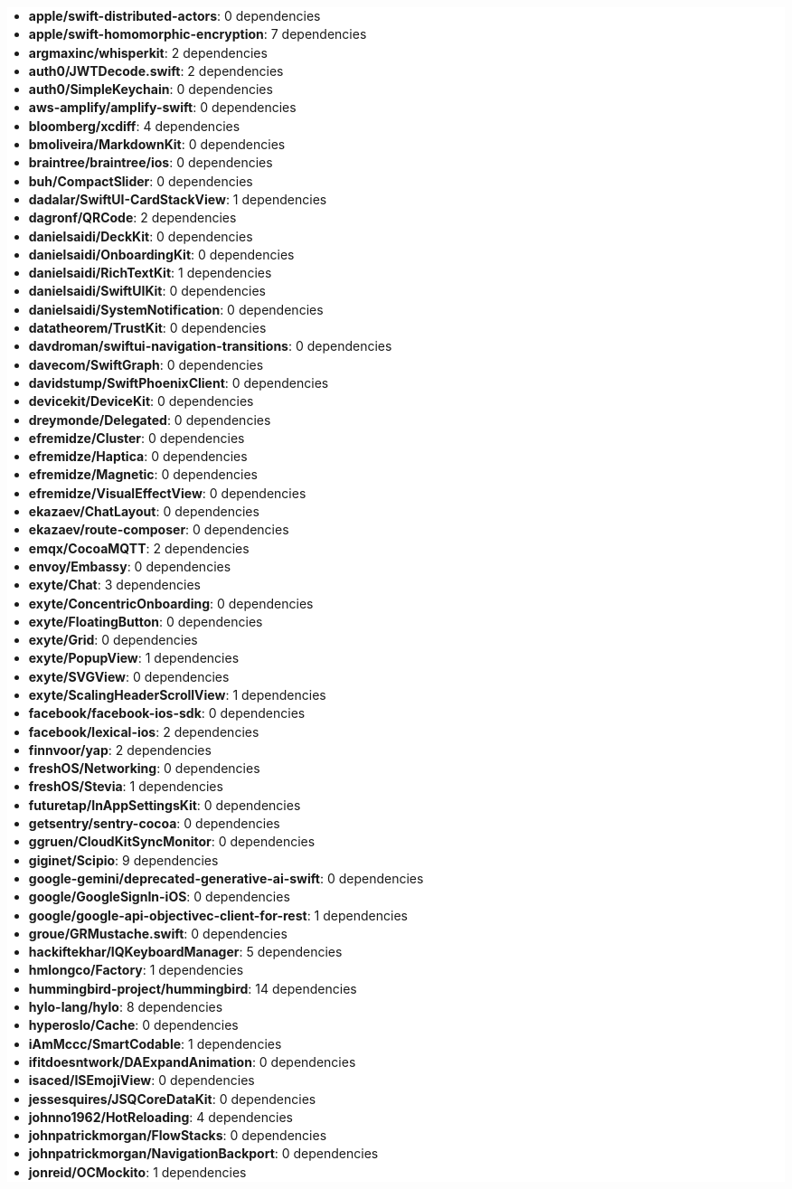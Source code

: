 - **apple/swift-distributed-actors**: 0 dependencies
- **apple/swift-homomorphic-encryption**: 7 dependencies
- **argmaxinc/whisperkit**: 2 dependencies
- **auth0/JWTDecode.swift**: 2 dependencies
- **auth0/SimpleKeychain**: 0 dependencies
- **aws-amplify/amplify-swift**: 0 dependencies
- **bloomberg/xcdiff**: 4 dependencies
- **bmoliveira/MarkdownKit**: 0 dependencies
- **braintree/braintree/ios**: 0 dependencies
- **buh/CompactSlider**: 0 dependencies
- **dadalar/SwiftUI-CardStackView**: 1 dependencies
- **dagronf/QRCode**: 2 dependencies
- **danielsaidi/DeckKit**: 0 dependencies
- **danielsaidi/OnboardingKit**: 0 dependencies
- **danielsaidi/RichTextKit**: 1 dependencies
- **danielsaidi/SwiftUIKit**: 0 dependencies
- **danielsaidi/SystemNotification**: 0 dependencies
- **datatheorem/TrustKit**: 0 dependencies
- **davdroman/swiftui-navigation-transitions**: 0 dependencies
- **davecom/SwiftGraph**: 0 dependencies
- **davidstump/SwiftPhoenixClient**: 0 dependencies
- **devicekit/DeviceKit**: 0 dependencies
- **dreymonde/Delegated**: 0 dependencies
- **efremidze/Cluster**: 0 dependencies
- **efremidze/Haptica**: 0 dependencies
- **efremidze/Magnetic**: 0 dependencies
- **efremidze/VisualEffectView**: 0 dependencies
- **ekazaev/ChatLayout**: 0 dependencies
- **ekazaev/route-composer**: 0 dependencies
- **emqx/CocoaMQTT**: 2 dependencies
- **envoy/Embassy**: 0 dependencies
- **exyte/Chat**: 3 dependencies
- **exyte/ConcentricOnboarding**: 0 dependencies
- **exyte/FloatingButton**: 0 dependencies
- **exyte/Grid**: 0 dependencies
- **exyte/PopupView**: 1 dependencies
- **exyte/SVGView**: 0 dependencies
- **exyte/ScalingHeaderScrollView**: 1 dependencies
- **facebook/facebook-ios-sdk**: 0 dependencies
- **facebook/lexical-ios**: 2 dependencies
- **finnvoor/yap**: 2 dependencies
- **freshOS/Networking**: 0 dependencies
- **freshOS/Stevia**: 1 dependencies
- **futuretap/InAppSettingsKit**: 0 dependencies
- **getsentry/sentry-cocoa**: 0 dependencies
- **ggruen/CloudKitSyncMonitor**: 0 dependencies
- **giginet/Scipio**: 9 dependencies
- **google-gemini/deprecated-generative-ai-swift**: 0 dependencies
- **google/GoogleSignIn-iOS**: 0 dependencies
- **google/google-api-objectivec-client-for-rest**: 1 dependencies
- **groue/GRMustache.swift**: 0 dependencies
- **hackiftekhar/IQKeyboardManager**: 5 dependencies
- **hmlongco/Factory**: 1 dependencies
- **hummingbird-project/hummingbird**: 14 dependencies
- **hylo-lang/hylo**: 8 dependencies
- **hyperoslo/Cache**: 0 dependencies
- **iAmMccc/SmartCodable**: 1 dependencies
- **ifitdoesntwork/DAExpandAnimation**: 0 dependencies
- **isaced/ISEmojiView**: 0 dependencies
- **jessesquires/JSQCoreDataKit**: 0 dependencies
- **johnno1962/HotReloading**: 4 dependencies
- **johnpatrickmorgan/FlowStacks**: 0 dependencies
- **johnpatrickmorgan/NavigationBackport**: 0 dependencies
- **jonreid/OCMockito**: 1 dependencies